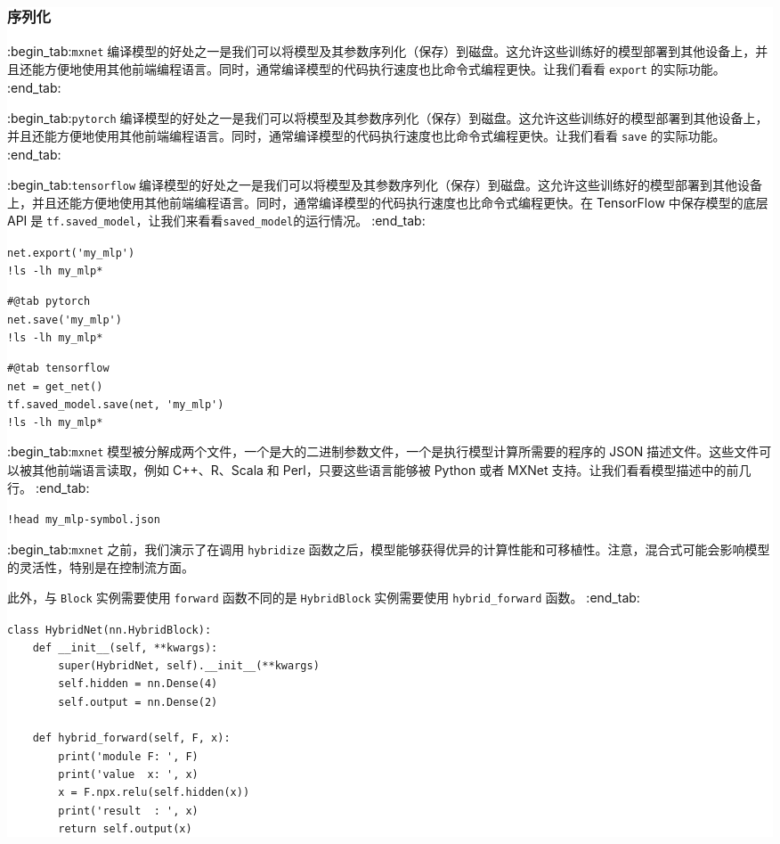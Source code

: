 ### 序列化

:begin_tab:`mxnet`
编译模型的好处之一是我们可以将模型及其参数序列化（保存）到磁盘。这允许这些训练好的模型部署到其他设备上，并且还能方便地使用其他前端编程语言。同时，通常编译模型的代码执行速度也比命令式编程更快。让我们看看 `export` 的实际功能。
:end_tab:

:begin_tab:`pytorch`
编译模型的好处之一是我们可以将模型及其参数序列化（保存）到磁盘。这允许这些训练好的模型部署到其他设备上，并且还能方便地使用其他前端编程语言。同时，通常编译模型的代码执行速度也比命令式编程更快。让我们看看 `save` 的实际功能。
:end_tab:

:begin_tab:`tensorflow`
编译模型的好处之一是我们可以将模型及其参数序列化（保存）到磁盘。这允许这些训练好的模型部署到其他设备上，并且还能方便地使用其他前端编程语言。同时，通常编译模型的代码执行速度也比命令式编程更快。在 TensorFlow 中保存模型的底层 API 是 `tf.saved_model`，让我们来看看`saved_model`的运行情况。
:end_tab:

```{.python .input}
net.export('my_mlp')
!ls -lh my_mlp*
```

```{.python .input}
#@tab pytorch
net.save('my_mlp')
!ls -lh my_mlp*
```

```{.python .input}
#@tab tensorflow
net = get_net()
tf.saved_model.save(net, 'my_mlp')
!ls -lh my_mlp*
```

:begin_tab:`mxnet`
模型被分解成两个文件，一个是大的二进制参数文件，一个是执行模型计算所需要的程序的 JSON 描述文件。这些文件可以被其他前端语言读取，例如 C++、R、Scala 和 Perl，只要这些语言能够被 Python 或者 MXNet 支持。让我们看看模型描述中的前几行。
:end_tab:

```{.python .input}
!head my_mlp-symbol.json
```

:begin_tab:`mxnet`
之前，我们演示了在调用 `hybridize` 函数之后，模型能够获得优异的计算性能和可移植性。注意，混合式可能会影响模型的灵活性，特别是在控制流方面。

此外，与 `Block` 实例需要使用 `forward` 函数不同的是 `HybridBlock` 实例需要使用 `hybrid_forward` 函数。
:end_tab:

```{.python .input}
class HybridNet(nn.HybridBlock):
    def __init__(self, **kwargs):
        super(HybridNet, self).__init__(**kwargs)
        self.hidden = nn.Dense(4)
        self.output = nn.Dense(2)

    def hybrid_forward(self, F, x):
        print('module F: ', F)
        print('value  x: ', x)
        x = F.npx.relu(self.hidden(x))
        print('result  : ', x)
        return self.output(x)
```
